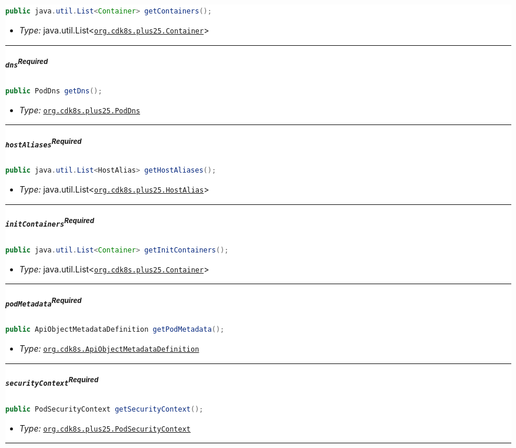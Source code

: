 ```java
public java.util.List<Container> getContainers();
```

- *Type:* java.util.List<[`org.cdk8s.plus25.Container`](#org.cdk8s.plus25.Container)>

---

##### `dns`<sup>Required</sup> <a name="org.cdk8s.plus25.AbstractPod.property.dns"></a>

```java
public PodDns getDns();
```

- *Type:* [`org.cdk8s.plus25.PodDns`](#org.cdk8s.plus25.PodDns)

---

##### `hostAliases`<sup>Required</sup> <a name="org.cdk8s.plus25.AbstractPod.property.hostAliases"></a>

```java
public java.util.List<HostAlias> getHostAliases();
```

- *Type:* java.util.List<[`org.cdk8s.plus25.HostAlias`](#org.cdk8s.plus25.HostAlias)>

---

##### `initContainers`<sup>Required</sup> <a name="org.cdk8s.plus25.AbstractPod.property.initContainers"></a>

```java
public java.util.List<Container> getInitContainers();
```

- *Type:* java.util.List<[`org.cdk8s.plus25.Container`](#org.cdk8s.plus25.Container)>

---

##### `podMetadata`<sup>Required</sup> <a name="org.cdk8s.plus25.AbstractPod.property.podMetadata"></a>

```java
public ApiObjectMetadataDefinition getPodMetadata();
```

- *Type:* [`org.cdk8s.ApiObjectMetadataDefinition`](#org.cdk8s.ApiObjectMetadataDefinition)

---

##### `securityContext`<sup>Required</sup> <a name="org.cdk8s.plus25.AbstractPod.property.securityContext"></a>

```java
public PodSecurityContext getSecurityContext();
```

- *Type:* [`org.cdk8s.plus25.PodSecurityContext`](#org.cdk8s.plus25.PodSecurityContext)

---